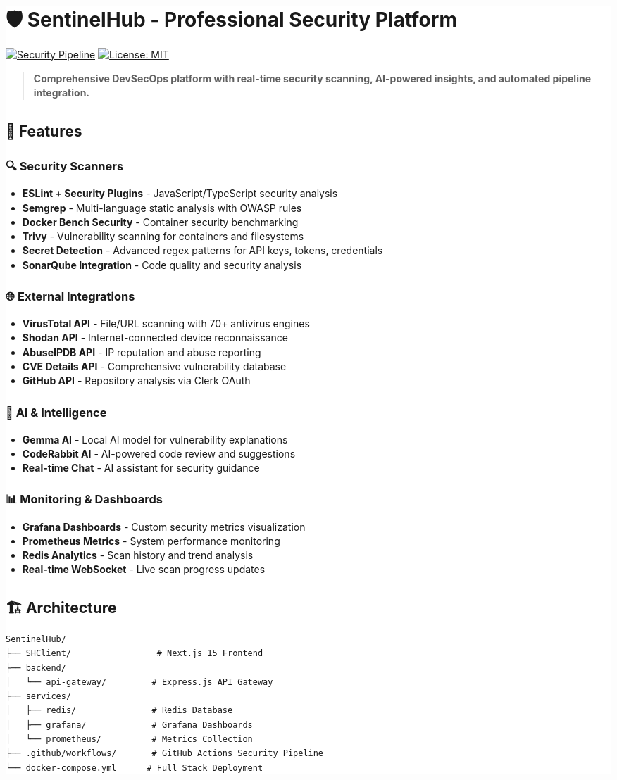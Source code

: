 # 🛡️ SentinelHub - Professional Security Platform

[![Security Pipeline](https://github.com/Sarahenia20/SentinelHub/actions/workflows/security-pipeline.yml/badge.svg)](https://github.com/Sarahenia20/SentinelHub/actions/workflows/security-pipeline.yml)
[![License: MIT](https://img.shields.io/badge/License-MIT-yellow.svg)](https://opensource.org/licenses/MIT)

> **Comprehensive DevSecOps platform with real-time security scanning, AI-powered insights, and automated pipeline integration.**

## 🚀 Features

### 🔍 **Security Scanners**
- **ESLint + Security Plugins** - JavaScript/TypeScript security analysis
- **Semgrep** - Multi-language static analysis with OWASP rules
- **Docker Bench Security** - Container security benchmarking
- **Trivy** - Vulnerability scanning for containers and filesystems
- **Secret Detection** - Advanced regex patterns for API keys, tokens, credentials
- **SonarQube Integration** - Code quality and security analysis

### 🌐 **External Integrations**
- **VirusTotal API** - File/URL scanning with 70+ antivirus engines
- **Shodan API** - Internet-connected device reconnaissance
- **AbuseIPDB API** - IP reputation and abuse reporting
- **CVE Details API** - Comprehensive vulnerability database
- **GitHub API** - Repository analysis via Clerk OAuth

### 🤖 **AI & Intelligence**
- **Gemma AI** - Local AI model for vulnerability explanations
- **CodeRabbit AI** - AI-powered code review and suggestions
- **Real-time Chat** - AI assistant for security guidance

### 📊 **Monitoring & Dashboards**
- **Grafana Dashboards** - Custom security metrics visualization
- **Prometheus Metrics** - System performance monitoring
- **Redis Analytics** - Scan history and trend analysis
- **Real-time WebSocket** - Live scan progress updates

## 🏗️ Architecture

```
SentinelHub/
├── SHClient/                 # Next.js 15 Frontend
├── backend/
│   └── api-gateway/         # Express.js API Gateway
├── services/
│   ├── redis/               # Redis Database
│   ├── grafana/             # Grafana Dashboards
│   └── prometheus/          # Metrics Collection
├── .github/workflows/       # GitHub Actions Security Pipeline
└── docker-compose.yml      # Full Stack Deployment
```
